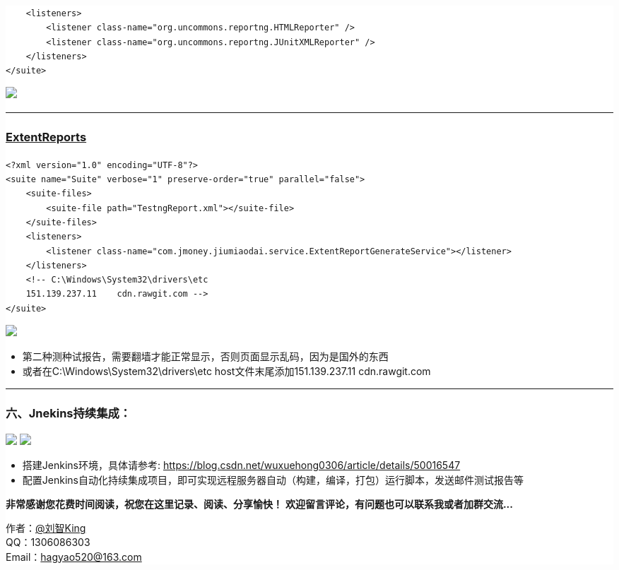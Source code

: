         <listeners>
            <listener class-name="org.uncommons.reportng.HTMLReporter" />
            <listener class-name="org.uncommons.reportng.JUnitXMLReporter" />
        </listeners>      
    </suite>
![](https://testerhome.com/uploads/photo/2018/951265b3-14c3-4077-b5e6-128c5e6836ba.png!large)

 ---
### [ExtentReports](https://static.oschina.net/uploads/space/2018/0508/141802_q76M_3854545.png)
    <?xml version="1.0" encoding="UTF-8"?>
    <suite name="Suite" verbose="1" preserve-order="true" parallel="false">
        <suite-files>
            <suite-file path="TestngReport.xml"></suite-file>
        </suite-files>
        <listeners>
            <listener class-name="com.jmoney.jiumiaodai.service.ExtentReportGenerateService"></listener>
        </listeners> 
        <!-- C:\Windows\System32\drivers\etc
        151.139.237.11    cdn.rawgit.com -->
    </suite>
 ![](https://testerhome.com/uploads/photo/2018/ba36194f-c51f-42fa-862c-8c5ec6ea38e3.png!large)
 - 第二种测种试报告，需要翻墙才能正常显示，否则页面显示乱码，因为是国外的东西
 - 或者在C:\Windows\System32\drivers\etc    host文件末尾添加151.139.237.11   cdn.rawgit.com
 
 ---
### 六、Jnekins持续集成：
![](https://testerhome.com/uploads/photo/2018/6c209373-80f5-47f3-a9d7-e7dbfe3ea523.png!large)
![](https://testerhome.com/uploads/photo/2018/e24ab598-67da-471d-a924-cc5360c92ec7.png!large)
 - 搭建Jenkins环境，具体请参考: https://blog.csdn.net/wuxuehong0306/article/details/50016547
 - 配置Jenkins自动化持续集成项目，即可实现远程服务器自动（构建，编译，打包）运行脚本，发送邮件测试报告等
 


**非常感谢您花费时间阅读，祝您在这里记录、阅读、分享愉快！**
**欢迎留言评论，有问题也可以联系我或者加群交流...**

作者：[@刘智King](http://shang.qq.com/email/stop/email_stop.html?qq=1306086303&sig=a1c657365db7e82805ea4b2351081fc3ebcde159f8ae49b1&tttt=1)         
QQ：1306086303     
Email：hagyao520@163.com

